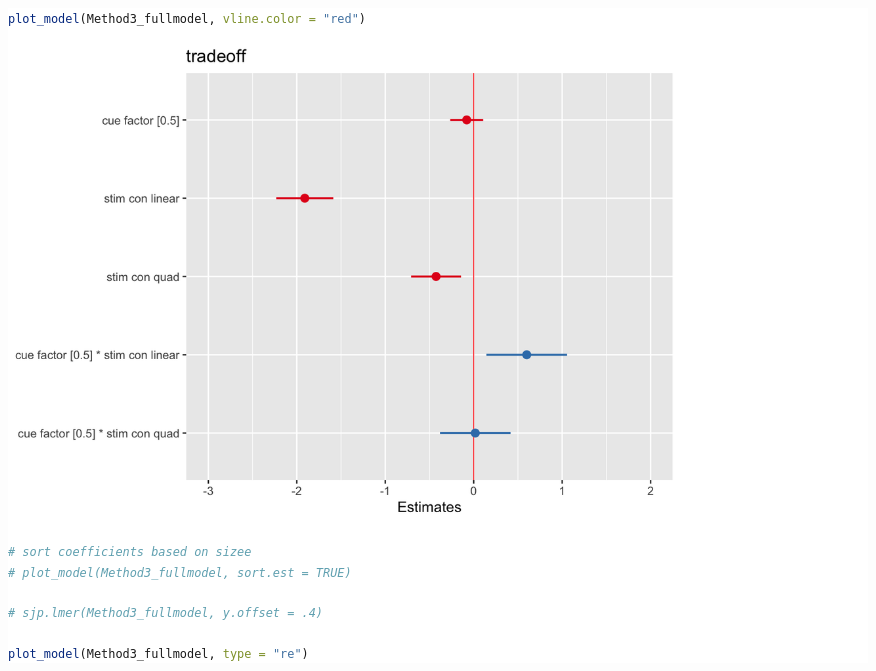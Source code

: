 </table>

```r
plot_model(Method3_fullmodel, vline.color = "red")
```

<img src="09_iv-cue-stim_dv-tradeoff_withinsubj_files/figure-html/unnamed-chunk-18-1.png" width="672" />

```r
# sort coefficients based on sizee
# plot_model(Method3_fullmodel, sort.est = TRUE)

# sjp.lmer(Method3_fullmodel, y.offset = .4)

plot_model(Method3_fullmodel, type = "re")
```
